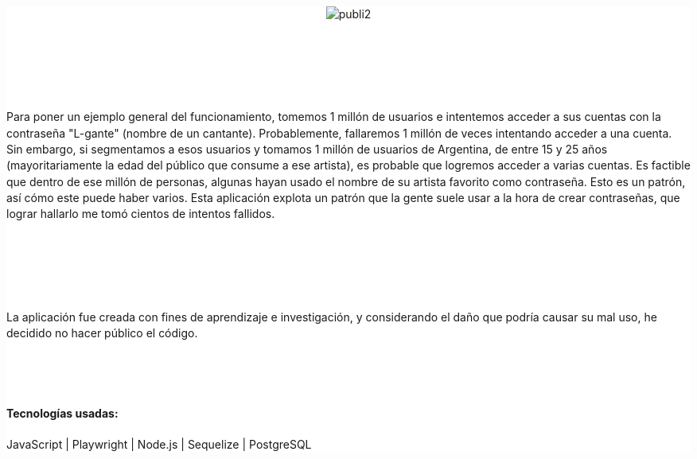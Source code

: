 <div align="center">
  <img src="https://github.com/G4s70n/Password_Hunter_info-/assets/93175088/71b6cb47-d0b1-4c74-bdde-d8250fef9ff1" alt="publi2" style="width:60%;">
</div>

<br></br>
<br></br>


Para poner un ejemplo general del funcionamiento, tomemos 1 millón de usuarios e intentemos acceder a sus cuentas con la contraseña "L-gante" (nombre de un cantante). Probablemente, fallaremos 1 millón de veces intentando acceder a una cuenta. Sin embargo, si segmentamos a esos usuarios y tomamos 1 millón de usuarios de Argentina, de entre 15 y 25 años (mayoritariamente la edad del público que consume a ese artista), es probable que logremos acceder a varias cuentas. Es factible que dentro de ese millón de personas, algunas hayan usado el nombre de su artista favorito como contraseña. Esto es un patrón, así cómo este puede haber varios. Esta aplicación explota un patrón que la gente suele usar a la hora de crear contraseñas, que lograr hallarlo me tomó cientos de intentos fallidos.

<br></br>
<br></br>

La aplicación fue creada con fines de aprendizaje e investigación, y considerando el daño que podría causar su mal uso, he decidido no hacer público el código.
<br></br>
<br></br>

#### Tecnologías usadas:
JavaScript | Playwright | Node.js | Sequelize | PostgreSQL


